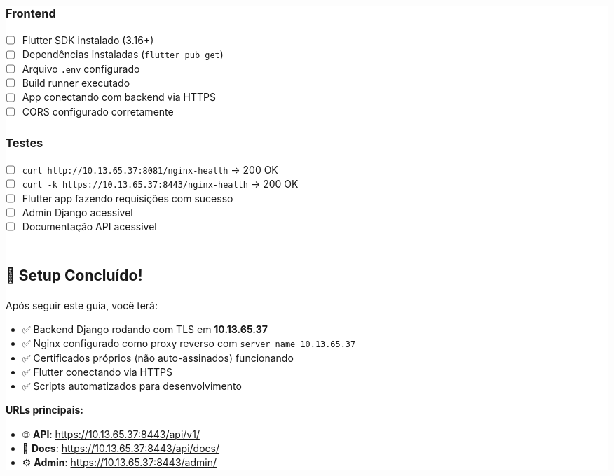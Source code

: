 ### Frontend
- [ ] Flutter SDK instalado (3.16+)
- [ ] Dependências instaladas (`flutter pub get`)
- [ ] Arquivo `.env` configurado
- [ ] Build runner executado
- [ ] App conectando com backend via HTTPS
- [ ] CORS configurado corretamente

### Testes
- [ ] `curl http://10.13.65.37:8081/nginx-health` → 200 OK
- [ ] `curl -k https://10.13.65.37:8443/nginx-health` → 200 OK
- [ ] Flutter app fazendo requisições com sucesso
- [ ] Admin Django acessível
- [ ] Documentação API acessível

---

## 🎉 Setup Concluído!

Após seguir este guia, você terá:
- ✅ Backend Django rodando com TLS em **10.13.65.37**
- ✅ Nginx configurado como proxy reverso com `server_name 10.13.65.37`
- ✅ Certificados próprios (não auto-assinados) funcionando
- ✅ Flutter conectando via HTTPS
- ✅ Scripts automatizados para desenvolvimento

**URLs principais:**
- 🌐 **API**: https://10.13.65.37:8443/api/v1/
- 📖 **Docs**: https://10.13.65.37:8443/api/docs/
- ⚙️ **Admin**: https://10.13.65.37:8443/admin/